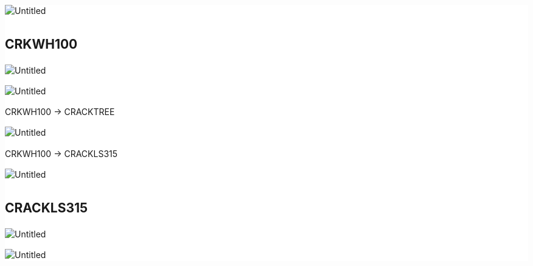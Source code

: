 ![Untitled](%E1%84%83%E1%85%A1%E1%86%AB%E1%84%8B%E1%85%B5%E1%86%AF%20%E1%84%8E%E1%85%AE%E1%86%AF%E1%84%85%E1%85%A7%E1%86%A8%20%E1%84%8E%E1%85%A2%E1%84%82%E1%85%A5%E1%86%AF%E1%84%8B%E1%85%B3%E1%86%AF%20%E1%84%8B%E1%85%B5%E1%84%8B%E1%85%AD%E1%86%BC%E1%84%92%E1%85%A1%E1%86%AB%20%E1%84%8F%E1%85%B3%E1%84%85%E1%85%A2%E1%86%A8%20%E1%84%89%E1%85%A6%E1%84%80%E1%85%B3%E1%84%86%E1%85%A6%E1%86%AB%E1%84%90%E1%85%A6%E1%84%8B%E1%85%B5%E1%84%89%20a4a0b29d04124f94a1dea669166d79a6/Untitled%2019.png)

## **CRKWH100**

![Untitled](%E1%84%83%E1%85%A1%E1%86%AB%E1%84%8B%E1%85%B5%E1%86%AF%20%E1%84%8E%E1%85%AE%E1%86%AF%E1%84%85%E1%85%A7%E1%86%A8%20%E1%84%8E%E1%85%A2%E1%84%82%E1%85%A5%E1%86%AF%E1%84%8B%E1%85%B3%E1%86%AF%20%E1%84%8B%E1%85%B5%E1%84%8B%E1%85%AD%E1%86%BC%E1%84%92%E1%85%A1%E1%86%AB%20%E1%84%8F%E1%85%B3%E1%84%85%E1%85%A2%E1%86%A8%20%E1%84%89%E1%85%A6%E1%84%80%E1%85%B3%E1%84%86%E1%85%A6%E1%86%AB%E1%84%90%E1%85%A6%E1%84%8B%E1%85%B5%E1%84%89%20a4a0b29d04124f94a1dea669166d79a6/Untitled%2020.png)

![Untitled](%E1%84%83%E1%85%A1%E1%86%AB%E1%84%8B%E1%85%B5%E1%86%AF%20%E1%84%8E%E1%85%AE%E1%86%AF%E1%84%85%E1%85%A7%E1%86%A8%20%E1%84%8E%E1%85%A2%E1%84%82%E1%85%A5%E1%86%AF%E1%84%8B%E1%85%B3%E1%86%AF%20%E1%84%8B%E1%85%B5%E1%84%8B%E1%85%AD%E1%86%BC%E1%84%92%E1%85%A1%E1%86%AB%20%E1%84%8F%E1%85%B3%E1%84%85%E1%85%A2%E1%86%A8%20%E1%84%89%E1%85%A6%E1%84%80%E1%85%B3%E1%84%86%E1%85%A6%E1%86%AB%E1%84%90%E1%85%A6%E1%84%8B%E1%85%B5%E1%84%89%20a4a0b29d04124f94a1dea669166d79a6/Untitled%2021.png)

CRKWH100 → CRACKTREE

![Untitled](%E1%84%83%E1%85%A1%E1%86%AB%E1%84%8B%E1%85%B5%E1%86%AF%20%E1%84%8E%E1%85%AE%E1%86%AF%E1%84%85%E1%85%A7%E1%86%A8%20%E1%84%8E%E1%85%A2%E1%84%82%E1%85%A5%E1%86%AF%E1%84%8B%E1%85%B3%E1%86%AF%20%E1%84%8B%E1%85%B5%E1%84%8B%E1%85%AD%E1%86%BC%E1%84%92%E1%85%A1%E1%86%AB%20%E1%84%8F%E1%85%B3%E1%84%85%E1%85%A2%E1%86%A8%20%E1%84%89%E1%85%A6%E1%84%80%E1%85%B3%E1%84%86%E1%85%A6%E1%86%AB%E1%84%90%E1%85%A6%E1%84%8B%E1%85%B5%E1%84%89%20a4a0b29d04124f94a1dea669166d79a6/Untitled%2022.png)

CRKWH100 → CRACKLS315

![Untitled](%E1%84%83%E1%85%A1%E1%86%AB%E1%84%8B%E1%85%B5%E1%86%AF%20%E1%84%8E%E1%85%AE%E1%86%AF%E1%84%85%E1%85%A7%E1%86%A8%20%E1%84%8E%E1%85%A2%E1%84%82%E1%85%A5%E1%86%AF%E1%84%8B%E1%85%B3%E1%86%AF%20%E1%84%8B%E1%85%B5%E1%84%8B%E1%85%AD%E1%86%BC%E1%84%92%E1%85%A1%E1%86%AB%20%E1%84%8F%E1%85%B3%E1%84%85%E1%85%A2%E1%86%A8%20%E1%84%89%E1%85%A6%E1%84%80%E1%85%B3%E1%84%86%E1%85%A6%E1%86%AB%E1%84%90%E1%85%A6%E1%84%8B%E1%85%B5%E1%84%89%20a4a0b29d04124f94a1dea669166d79a6/Untitled%2023.png)

## **CRACKLS315**

![Untitled](%E1%84%83%E1%85%A1%E1%86%AB%E1%84%8B%E1%85%B5%E1%86%AF%20%E1%84%8E%E1%85%AE%E1%86%AF%E1%84%85%E1%85%A7%E1%86%A8%20%E1%84%8E%E1%85%A2%E1%84%82%E1%85%A5%E1%86%AF%E1%84%8B%E1%85%B3%E1%86%AF%20%E1%84%8B%E1%85%B5%E1%84%8B%E1%85%AD%E1%86%BC%E1%84%92%E1%85%A1%E1%86%AB%20%E1%84%8F%E1%85%B3%E1%84%85%E1%85%A2%E1%86%A8%20%E1%84%89%E1%85%A6%E1%84%80%E1%85%B3%E1%84%86%E1%85%A6%E1%86%AB%E1%84%90%E1%85%A6%E1%84%8B%E1%85%B5%E1%84%89%20a4a0b29d04124f94a1dea669166d79a6/Untitled%2024.png)

![Untitled](%E1%84%83%E1%85%A1%E1%86%AB%E1%84%8B%E1%85%B5%E1%86%AF%20%E1%84%8E%E1%85%AE%E1%86%AF%E1%84%85%E1%85%A7%E1%86%A8%20%E1%84%8E%E1%85%A2%E1%84%82%E1%85%A5%E1%86%AF%E1%84%8B%E1%85%B3%E1%86%AF%20%E1%84%8B%E1%85%B5%E1%84%8B%E1%85%AD%E1%86%BC%E1%84%92%E1%85%A1%E1%86%AB%20%E1%84%8F%E1%85%B3%E1%84%85%E1%85%A2%E1%86%A8%20%E1%84%89%E1%85%A6%E1%84%80%E1%85%B3%E1%84%86%E1%85%A6%E1%86%AB%E1%84%90%E1%85%A6%E1%84%8B%E1%85%B5%E1%84%89%20a4a0b29d04124f94a1dea669166d79a6/Untitled%2025.png)